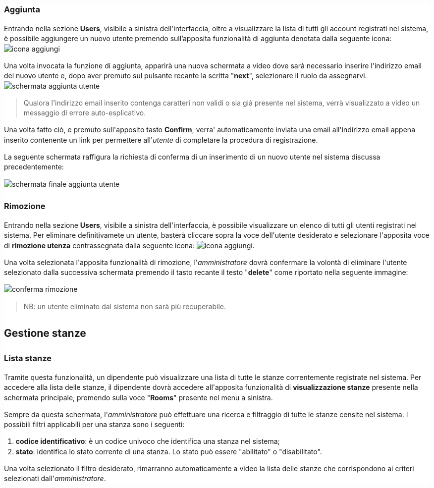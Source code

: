 ### Aggiunta

Entrando nella sezione **Users**, visibile a sinistra dell'interfaccia, oltre a visualizzare la lista di tutti gli account registrati nel sistema, è possibile aggiungere un nuovo utente premendo sull’apposita funzionalità di aggiunta denotata dalla seguente icona: <img src="../assets/web/addbutton.png" alt="icona aggiungi" caption="<em>icona aggiungi</em>" class="border-0" width="10%"></br>

Una volta invocata la funzione di aggiunta, apparirà una nuova schermata a video dove sarà necessario inserire l'indirizzo email del nuovo utente e, dopo aver premuto sul pulsante recante la scritta "**next**", selezionare il ruolo da assegnarvi.<br>
<img src="../assets/web/adduser.png" alt="schermata aggiunta utente" caption="<em>schermata aggiunta utente</em>" class="border-0" width="100%"></br>

> Qualora l'indirizzo email inserito contenga caratteri non validi o sia già presente nel sistema, verrà visualizzato a video un messaggio di errore auto-esplicativo.

Una volta fatto ciò, e premuto sull'apposito tasto **Confirm**, verra' automaticamente inviata una email all'indirizzo email appena inserito contenente un link per permettere all'_utente_ di completare la procedura di registrazione.

La seguente schermata raffigura la richiesta di conferma di un inserimento di un nuovo utente nel sistema discussa precedentemente:

<img src="../assets/web/adduser2.png" alt="schermata finale aggiunta utente" caption="<em>schermata finale aggiunta utente</em>" class="border-0" width="100%">

### Rimozione

Entrando nella sezione **Users**, visibile a sinistra dell'interfaccia, è possibile visualizzare un elenco di tutti gli utenti registrati nel sistema. Per eliminare definitivamete un utente, basterà cliccare sopra la voce dell'utente desiderato e selezionare l'apposita voce di **rimozione utenza** contrassegnata dalla seguente icona: <img src="../assets/web/icona_rimozione.png" alt="icona aggiungi" caption="<em>icona aggiungi</em>" class="border-0" width="10%">.

Una volta selezionata l'apposita funzionalità di rimozione, l'_amministratore_ dovrà confermare la volontà di eliminare l'utente selezionato dalla successiva schermata premendo il tasto recante il testo "**delete**" come riportato nella seguente immagine:

<img src="../assets/web/deletion_confirm.png" alt="conferma rimozione" caption="<em>conferma rimozione</em>" class="border-0" width="100%">

> NB: un utente eliminato dal sistema non sarà più recuperabile.

## Gestione stanze

### Lista stanze

Tramite questa funzionalità, un dipendente può visualizzare una lista di tutte le stanze correntemente registrate nel sistema. Per accedere alla lista delle stanze, il dipendente dovrà accedere all'apposita funzionalità di **visualizzazione stanze** presente nella schermata principale, premendo sulla voce "**Rooms**" presente nel menu a sinistra.

Sempre da questa schermata, l'_amministratore_ può effettuare una ricerca e filtraggio di tutte le stanze censite nel sistema.
I possibili filtri applicabili per una stanza sono i seguenti:

1. **codice identificativo**: è un codice univoco che identifica una stanza nel sistema;
2. **stato**: identifica lo stato corrente di una stanza. Lo stato può essere "abilitato" o "disabilitato".

Una volta selezionato il filtro desiderato, rimarranno automaticamente a video la lista delle stanze che corrispondono ai criteri selezionati dall'_amministratore_.

